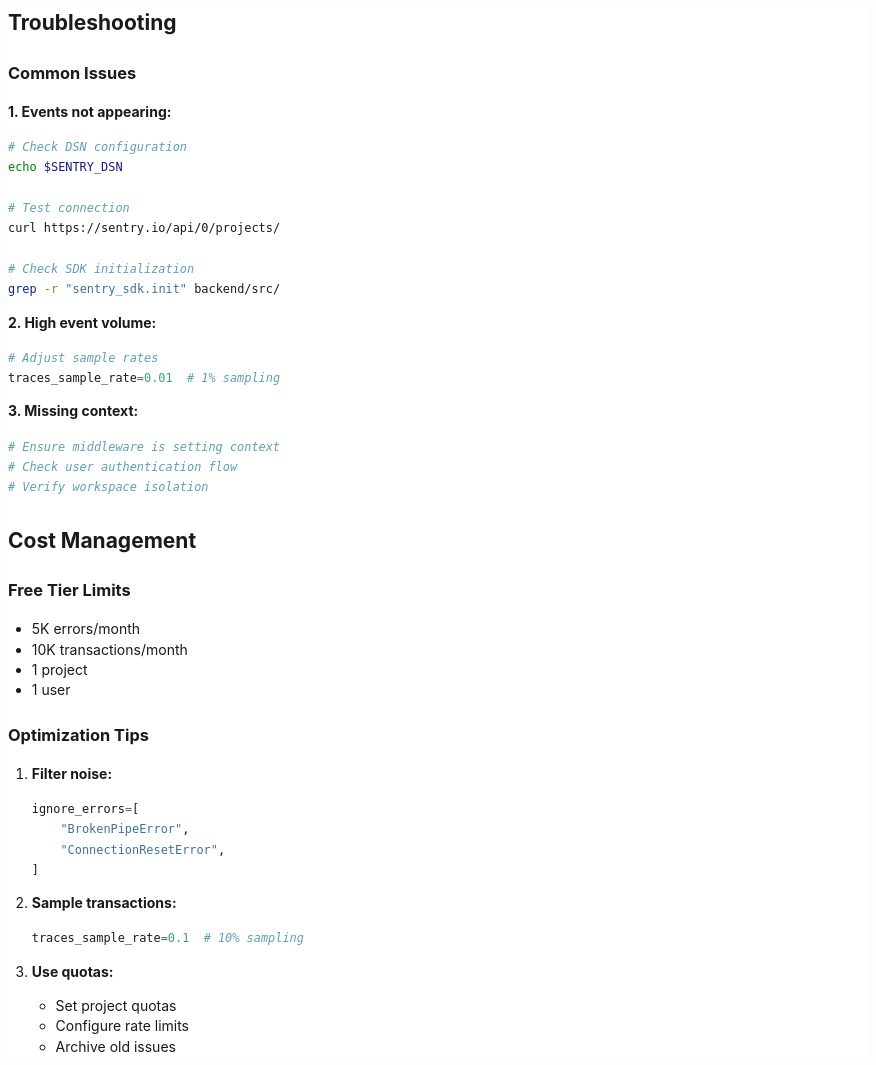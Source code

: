 ## Troubleshooting

### Common Issues

**1. Events not appearing:**
```bash
# Check DSN configuration
echo $SENTRY_DSN

# Test connection
curl https://sentry.io/api/0/projects/

# Check SDK initialization
grep -r "sentry_sdk.init" backend/src/
```

**2. High event volume:**
```python
# Adjust sample rates
traces_sample_rate=0.01  # 1% sampling
```

**3. Missing context:**
```python
# Ensure middleware is setting context
# Check user authentication flow
# Verify workspace isolation
```

## Cost Management

### Free Tier Limits
- 5K errors/month
- 10K transactions/month
- 1 project
- 1 user

### Optimization Tips

1. **Filter noise:**
   ```python
   ignore_errors=[
       "BrokenPipeError",
       "ConnectionResetError",
   ]
   ```

2. **Sample transactions:**
   ```python
   traces_sample_rate=0.1  # 10% sampling
   ```

3. **Use quotas:**
   - Set project quotas
   - Configure rate limits
   - Archive old issues
